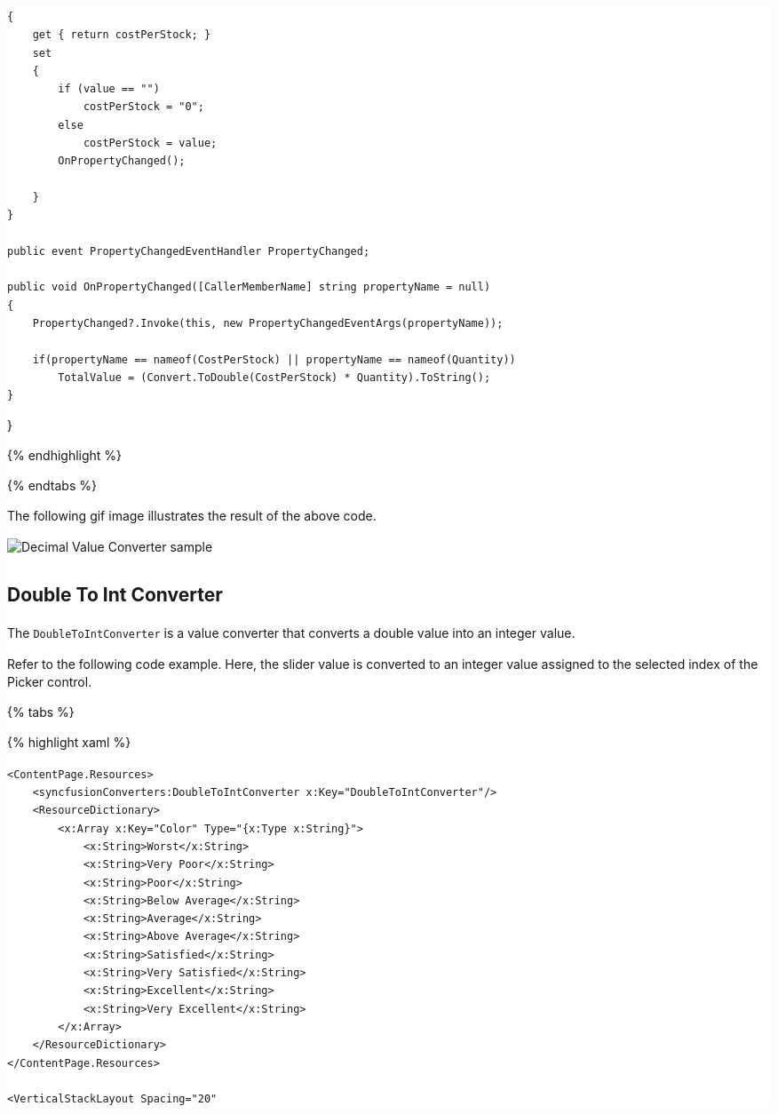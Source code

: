     {
        get { return costPerStock; }
        set 
        {
            if (value == "")
                costPerStock = "0";
            else
                costPerStock = value;
            OnPropertyChanged();
            
        }
    }

    public event PropertyChangedEventHandler PropertyChanged;

    public void OnPropertyChanged([CallerMemberName] string propertyName = null)
    {
        PropertyChanged?.Invoke(this, new PropertyChangedEventArgs(propertyName));

        if(propertyName == nameof(CostPerStock) || propertyName == nameof(Quantity))
            TotalValue = (Convert.ToDouble(CostPerStock) * Quantity).ToString();
    }
}

{% endhighlight %}

{% endtabs %}

The following gif image illustrates the result of the above code.

![Decimal Value Converter sample](Converters-Images/DecimalValueConverter.png)

## Double To Int Converter

The `DoubleToIntConverter` is a value converter that converts a double value into an integer value.

Refer to the following code example. Here, the slider value is converted to an integer value assigned to the selected index of the Picker control.

{% tabs %}

{% highlight xaml %}

<?xml version="1.0" encoding="utf-8" ?>
<ContentPage xmlns="http://schemas.microsoft.com/dotnet/2021/maui"
            xmlns:x="http://schemas.microsoft.com/winfx/2009/xaml"
            xmlns:syncfusionConverters="clr-namespace:Syncfusion.Maui.Core.Converters;assembly=Syncfusion.Maui.Core"
            x:Class="MAUIValueConverters.DoubleToIntConverterPage">

    <ContentPage.Resources>
        <syncfusionConverters:DoubleToIntConverter x:Key="DoubleToIntConverter"/>
        <ResourceDictionary>
            <x:Array x:Key="Color" Type="{x:Type x:String}">
                <x:String>Worst</x:String>
                <x:String>Very Poor</x:String>
                <x:String>Poor</x:String>
                <x:String>Below Average</x:String>
                <x:String>Average</x:String>
                <x:String>Above Average</x:String>
                <x:String>Satisfied</x:String>
                <x:String>Very Satisfied</x:String>
                <x:String>Excellent</x:String>
                <x:String>Very Excellent</x:String>
            </x:Array>
        </ResourceDictionary>
    </ContentPage.Resources>

    <VerticalStackLayout Spacing="20"
